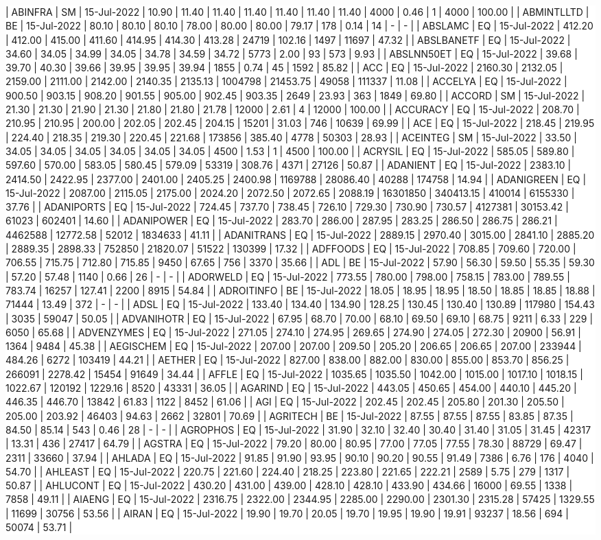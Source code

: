 | ABINFRA | SM | 15-Jul-2022 | 10.90 | 11.40 | 11.40 | 11.40 | 11.40 | 11.40 | 11.40 | 4000 | 0.46 | 1 | 4000 | 100.00 |
| ABMINTLLTD | BE | 15-Jul-2022 | 80.10 | 80.10 | 80.10 | 78.00 | 80.00 | 80.00 | 79.17 | 178 | 0.14 | 14 | - | - |
| ABSLAMC | EQ | 15-Jul-2022 | 412.20 | 412.00 | 415.00 | 411.60 | 414.95 | 414.30 | 413.28 | 24719 | 102.16 | 1497 | 11697 | 47.32 |
| ABSLBANETF | EQ | 15-Jul-2022 | 34.60 | 34.05 | 34.99 | 34.05 | 34.78 | 34.59 | 34.72 | 5773 | 2.00 | 93 | 573 | 9.93 |
| ABSLNN50ET | EQ | 15-Jul-2022 | 39.68 | 39.70 | 40.30 | 39.66 | 39.95 | 39.95 | 39.94 | 1855 | 0.74 | 45 | 1592 | 85.82 |
| ACC | EQ | 15-Jul-2022 | 2160.30 | 2132.05 | 2159.00 | 2111.00 | 2142.00 | 2140.35 | 2135.13 | 1004798 | 21453.75 | 49058 | 111337 | 11.08 |
| ACCELYA | EQ | 15-Jul-2022 | 900.50 | 903.15 | 908.20 | 901.55 | 905.00 | 902.45 | 903.35 | 2649 | 23.93 | 363 | 1849 | 69.80 |
| ACCORD | SM | 15-Jul-2022 | 21.30 | 21.30 | 21.90 | 21.30 | 21.80 | 21.80 | 21.78 | 12000 | 2.61 | 4 | 12000 | 100.00 |
| ACCURACY | EQ | 15-Jul-2022 | 208.70 | 210.95 | 210.95 | 200.00 | 202.05 | 202.45 | 204.15 | 15201 | 31.03 | 746 | 10639 | 69.99 |
| ACE | EQ | 15-Jul-2022 | 218.45 | 219.95 | 224.40 | 218.35 | 219.30 | 220.45 | 221.68 | 173856 | 385.40 | 4778 | 50303 | 28.93 |
| ACEINTEG | SM | 15-Jul-2022 | 33.50 | 34.05 | 34.05 | 34.05 | 34.05 | 34.05 | 34.05 | 4500 | 1.53 | 1 | 4500 | 100.00 |
| ACRYSIL | EQ | 15-Jul-2022 | 585.05 | 589.80 | 597.60 | 570.00 | 583.05 | 580.45 | 579.09 | 53319 | 308.76 | 4371 | 27126 | 50.87 |
| ADANIENT | EQ | 15-Jul-2022 | 2383.10 | 2414.50 | 2422.95 | 2377.00 | 2401.00 | 2405.25 | 2400.98 | 1169788 | 28086.40 | 40288 | 174758 | 14.94 |
| ADANIGREEN | EQ | 15-Jul-2022 | 2087.00 | 2115.05 | 2175.00 | 2024.20 | 2072.50 | 2072.65 | 2088.19 | 16301850 | 340413.15 | 410014 | 6155330 | 37.76 |
| ADANIPORTS | EQ | 15-Jul-2022 | 724.45 | 737.70 | 738.45 | 726.10 | 729.30 | 730.90 | 730.57 | 4127381 | 30153.42 | 61023 | 602401 | 14.60 |
| ADANIPOWER | EQ | 15-Jul-2022 | 283.70 | 286.00 | 287.95 | 283.25 | 286.50 | 286.75 | 286.21 | 4462588 | 12772.58 | 52012 | 1834633 | 41.11 |
| ADANITRANS | EQ | 15-Jul-2022 | 2889.15 | 2970.40 | 3015.00 | 2841.10 | 2885.20 | 2889.35 | 2898.33 | 752850 | 21820.07 | 51522 | 130399 | 17.32 |
| ADFFOODS | EQ | 15-Jul-2022 | 708.85 | 709.60 | 720.00 | 706.55 | 715.75 | 712.80 | 715.85 | 9450 | 67.65 | 756 | 3370 | 35.66 |
| ADL | BE | 15-Jul-2022 | 57.90 | 56.30 | 59.50 | 55.35 | 59.30 | 57.20 | 57.48 | 1140 | 0.66 | 26 | - | - |
| ADORWELD | EQ | 15-Jul-2022 | 773.55 | 780.00 | 798.00 | 758.15 | 783.00 | 789.55 | 783.74 | 16257 | 127.41 | 2200 | 8915 | 54.84 |
| ADROITINFO | BE | 15-Jul-2022 | 18.05 | 18.95 | 18.95 | 18.50 | 18.85 | 18.85 | 18.88 | 71444 | 13.49 | 372 | - | - |
| ADSL | EQ | 15-Jul-2022 | 133.40 | 134.40 | 134.90 | 128.25 | 130.45 | 130.40 | 130.89 | 117980 | 154.43 | 3035 | 59047 | 50.05 |
| ADVANIHOTR | EQ | 15-Jul-2022 | 67.95 | 68.70 | 70.00 | 68.10 | 69.50 | 69.10 | 68.75 | 9211 | 6.33 | 229 | 6050 | 65.68 |
| ADVENZYMES | EQ | 15-Jul-2022 | 271.05 | 274.10 | 274.95 | 269.65 | 274.90 | 274.05 | 272.30 | 20900 | 56.91 | 1364 | 9484 | 45.38 |
| AEGISCHEM | EQ | 15-Jul-2022 | 207.00 | 207.00 | 209.50 | 205.20 | 206.65 | 206.65 | 207.00 | 233944 | 484.26 | 6272 | 103419 | 44.21 |
| AETHER | EQ | 15-Jul-2022 | 827.00 | 838.00 | 882.00 | 830.00 | 855.00 | 853.70 | 856.25 | 266091 | 2278.42 | 15454 | 91649 | 34.44 |
| AFFLE | EQ | 15-Jul-2022 | 1035.65 | 1035.50 | 1042.00 | 1015.00 | 1017.10 | 1018.15 | 1022.67 | 120192 | 1229.16 | 8520 | 43331 | 36.05 |
| AGARIND | EQ | 15-Jul-2022 | 443.05 | 450.65 | 454.00 | 440.10 | 445.20 | 446.35 | 446.70 | 13842 | 61.83 | 1122 | 8452 | 61.06 |
| AGI | EQ | 15-Jul-2022 | 202.45 | 202.45 | 205.80 | 201.30 | 205.50 | 205.00 | 203.92 | 46403 | 94.63 | 2662 | 32801 | 70.69 |
| AGRITECH | BE | 15-Jul-2022 | 87.55 | 87.55 | 87.55 | 83.85 | 87.35 | 84.50 | 85.14 | 543 | 0.46 | 28 | - | - |
| AGROPHOS | EQ | 15-Jul-2022 | 31.90 | 32.10 | 32.40 | 30.40 | 31.40 | 31.05 | 31.45 | 42317 | 13.31 | 436 | 27417 | 64.79 |
| AGSTRA | EQ | 15-Jul-2022 | 79.20 | 80.00 | 80.95 | 77.00 | 77.05 | 77.55 | 78.30 | 88729 | 69.47 | 2311 | 33660 | 37.94 |
| AHLADA | EQ | 15-Jul-2022 | 91.85 | 91.90 | 93.95 | 90.10 | 90.20 | 90.55 | 91.49 | 7386 | 6.76 | 176 | 4040 | 54.70 |
| AHLEAST | EQ | 15-Jul-2022 | 220.75 | 221.60 | 224.40 | 218.25 | 223.80 | 221.65 | 222.21 | 2589 | 5.75 | 279 | 1317 | 50.87 |
| AHLUCONT | EQ | 15-Jul-2022 | 430.20 | 431.00 | 439.00 | 428.10 | 428.10 | 433.90 | 434.66 | 16000 | 69.55 | 1338 | 7858 | 49.11 |
| AIAENG | EQ | 15-Jul-2022 | 2316.75 | 2322.00 | 2344.95 | 2285.00 | 2290.00 | 2301.30 | 2315.28 | 57425 | 1329.55 | 11699 | 30756 | 53.56 |
| AIRAN | EQ | 15-Jul-2022 | 19.90 | 19.70 | 20.05 | 19.70 | 19.95 | 19.90 | 19.91 | 93237 | 18.56 | 694 | 50074 | 53.71 |